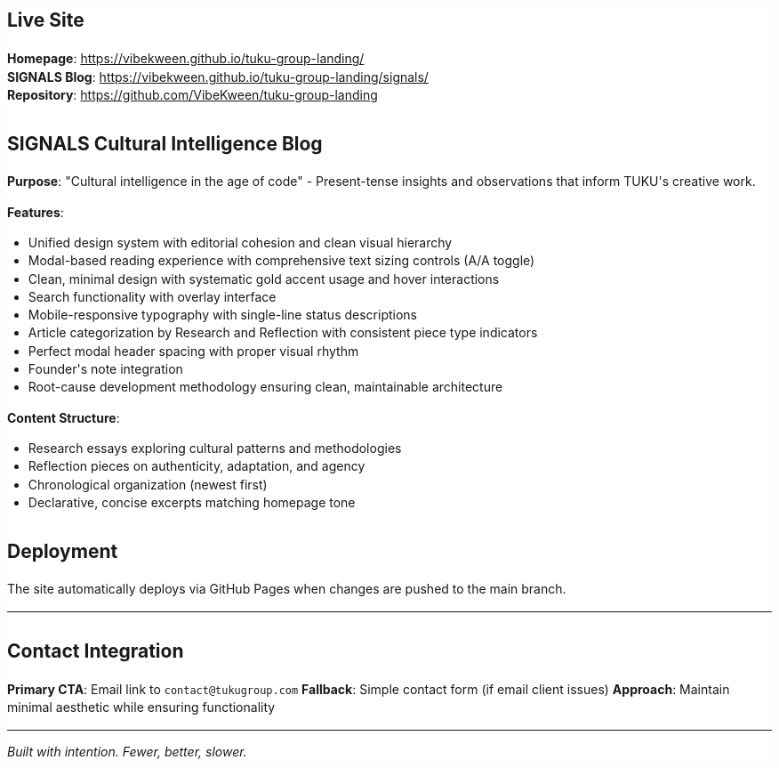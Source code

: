 ## Live Site

**Homepage**: https://vibekween.github.io/tuku-group-landing/  
**SIGNALS Blog**: https://vibekween.github.io/tuku-group-landing/signals/  
**Repository**: https://github.com/VibeKween/tuku-group-landing

## SIGNALS Cultural Intelligence Blog

**Purpose**: "Cultural intelligence in the age of code" - Present-tense insights and observations that inform TUKU's creative work.

**Features**:
- Unified design system with editorial cohesion and clean visual hierarchy
- Modal-based reading experience with comprehensive text sizing controls (A/A toggle)
- Clean, minimal design with systematic gold accent usage and hover interactions
- Search functionality with overlay interface
- Mobile-responsive typography with single-line status descriptions
- Article categorization by Research and Reflection with consistent piece type indicators
- Perfect modal header spacing with proper visual rhythm
- Founder's note integration
- Root-cause development methodology ensuring clean, maintainable architecture

**Content Structure**:
- Research essays exploring cultural patterns and methodologies
- Reflection pieces on authenticity, adaptation, and agency
- Chronological organization (newest first)
- Declarative, concise excerpts matching homepage tone

## Deployment

The site automatically deploys via GitHub Pages when changes are pushed to the main branch.

---

## Contact Integration

**Primary CTA**: Email link to `contact@tukugroup.com`
**Fallback**: Simple contact form (if email client issues)
**Approach**: Maintain minimal aesthetic while ensuring functionality

---

*Built with intention. Fewer, better, slower.*